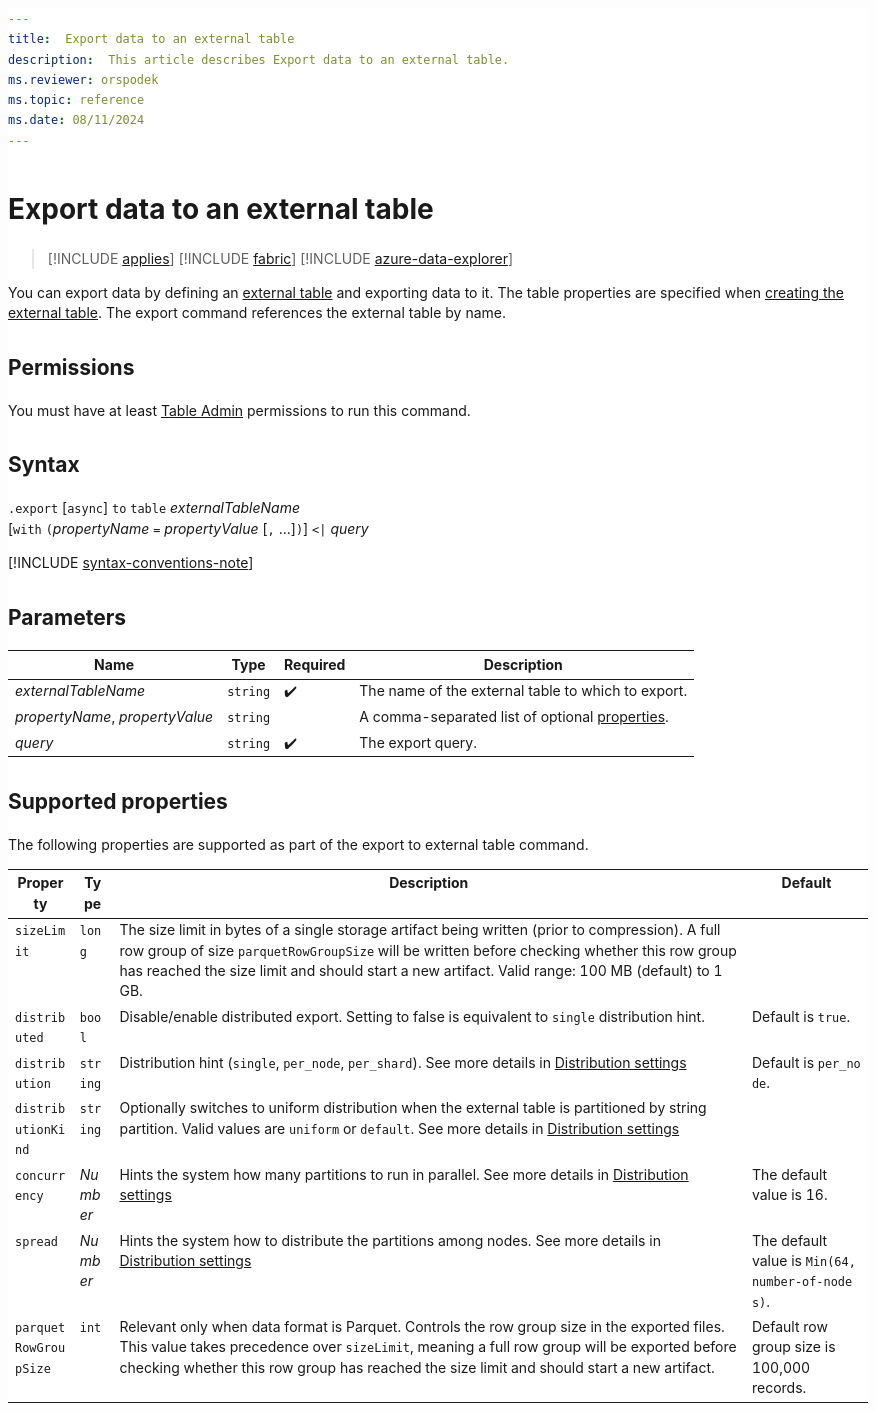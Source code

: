 ```yaml
---
title:  Export data to an external table
description:  This article describes Export data to an external table.
ms.reviewer: orspodek
ms.topic: reference
ms.date: 08/11/2024
---
```

# Export data to an external table

> [!INCLUDE [applies](../../includes/applies-to-version/applies.md)] [!INCLUDE [fabric](../../includes/applies-to-version/fabric.md)] [!INCLUDE [azure-data-explorer](../../includes/applies-to-version/azure-data-explorer.md)]

You can export data by defining an [external table](../show-external-tables.md) and exporting data to it. The table properties are specified when [creating the external table](../external-tables-azure-storage.md). The export command references the external table by name.

## Permissions

You must have at least [Table Admin](../../access-control/role-based-access-control.md) permissions to run this command.

## Syntax

`.export` [`async`] `to` `table` *externalTableName* <br>
[`with` `(`*propertyName* `=` *propertyValue* [`,` ...]`)`] `<|` *query*

[!INCLUDE [syntax-conventions-note](../../includes/syntax-conventions-note.md)]

## Parameters

| Name | Type | Required | Description |
|--|--|--|--|
| *externalTableName* | `string` | :heavy_check_mark: | The name of the external table to which to export. |
| *propertyName*, *propertyValue* | `string` |  | A comma-separated list of optional [properties](#supported-properties). |
| *query* | `string` | :heavy_check_mark: | The export query. |

## Supported properties

The following properties are supported as part of the export to external table command.

| Property | Type | Description | Default |
|--|--|--|--|
| `sizeLimit` | `long` | The size limit in bytes of a single storage artifact being written (prior to compression). A full row group of size `parquetRowGroupSize` will be written before checking whether this row group has reached the size limit and should start a new artifact. Valid range: 100 MB (default) to 1 GB. |  |
| `distributed` | `bool` | Disable/enable distributed export. Setting to false is equivalent to `single` distribution hint. | Default is `true`. |
| `distribution` | `string` | Distribution hint (`single`, `per_node`, `per_shard`).  See more details in [Distribution settings](#distribution-settings) | Default is `per_node`. |
| `distributionKind` | `string` | Optionally switches to uniform distribution when the external table is partitioned by string partition. Valid values are `uniform` or `default`. See more details in [Distribution settings](#distribution-settings) |  |
| `concurrency` | *Number* | Hints the system how many partitions to run in parallel. See more details in [Distribution settings](#distribution-settings) | The default value is 16. |
| `spread` | *Number* | Hints the system how to distribute the partitions among nodes. See more details in [Distribution settings](#distribution-settings) | The default value is `Min(64, number-of-nodes)`. |
| `parquetRowGroupSize` | `int` | Relevant only when data format is Parquet. Controls the row group size in the exported files. This value takes precedence over `sizeLimit`, meaning a full row group will be exported before checking whether this row group has reached the size limit and should start a new artifact. | Default row group size is 100,000 records. |
